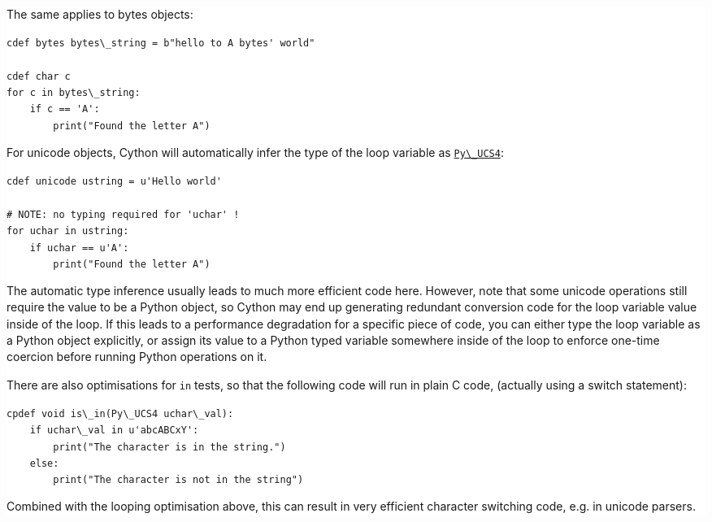 
The same applies to bytes objects:



```
cdef bytes bytes\_string = b"hello to A bytes' world"

cdef char c
for c in bytes\_string:
    if c == 'A':
        print("Found the letter A")

```


For unicode objects, Cython will automatically infer the type of the
loop variable as [`Py\_UCS4`](https://docs.python.org/3/c-api/unicode.html#c.Py_UCS4 "(in Python v3.12)"):



```
cdef unicode ustring = u'Hello world'

# NOTE: no typing required for 'uchar' !
for uchar in ustring:
    if uchar == u'A':
        print("Found the letter A")

```


The automatic type inference usually leads to much more efficient code
here. However, note that some unicode operations still require the
value to be a Python object, so Cython may end up generating redundant
conversion code for the loop variable value inside of the loop. If
this leads to a performance degradation for a specific piece of code,
you can either type the loop variable as a Python object explicitly,
or assign its value to a Python typed variable somewhere inside of the
loop to enforce one-time coercion before running Python operations on
it.


There are also optimisations for `in` tests, so that the following
code will run in plain C code, (actually using a switch statement):



```
cpdef void is\_in(Py\_UCS4 uchar\_val):
    if uchar\_val in u'abcABCxY':
        print("The character is in the string.")
    else:
        print("The character is not in the string")

```


Combined with the looping optimisation above, this can result in very
efficient character switching code, e.g. in unicode parsers.
